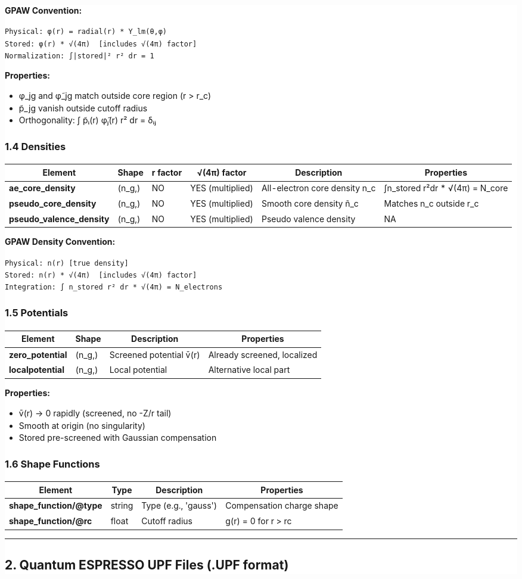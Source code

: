 **GPAW Convention:**
```
Physical: φ(r) = radial(r) * Y_lm(θ,φ)
Stored: φ(r) * √(4π)  [includes √(4π) factor]
Normalization: ∫|stored|² r² dr = 1
```

**Properties:**
- φ_jg and φ̃_jg match outside core region (r > r_c)
- p̃_jg vanish outside cutoff radius
- Orthogonality: ∫ p̃ᵢ(r) φ̃ⱼ(r) r² dr = δᵢⱼ

### 1.4 Densities

| Element | Shape | r factor | √(4π) factor | Description | Properties |
|---------|-------|----------|--------------|-------------|------------|
| **ae_core_density** | (n_g,) | NO | YES (multiplied) | All-electron core density n_c | ∫n_stored r²dr * √(4π) = N_core |
| **pseudo_core_density** | (n_g,) | NO | YES (multiplied) | Smooth core density ñ_c | Matches n_c outside r_c |
| **pseudo_valence_density** | (n_g,) | NO | YES (multiplied) | Pseudo valence density | NA |

**GPAW Density Convention:**
```
Physical: n(r) [true density]
Stored: n(r) * √(4π)  [includes √(4π) factor]
Integration: ∫ n_stored r² dr * √(4π) = N_electrons
```

### 1.5 Potentials

| Element | Shape | Description | Properties |
|---------|-------|-------------|------------|
| **zero_potential** | (n_g,) | Screened potential v̄(r) | Already screened, localized |
| **localpotential** | (n_g,) | Local potential | Alternative local part |

**Properties:**
- v̄(r) → 0 rapidly (screened, no -Z/r tail)
- Smooth at origin (no singularity)
- Stored pre-screened with Gaussian compensation

### 1.6 Shape Functions

| Element | Type | Description | Properties |
|---------|------|-------------|------------|
| **shape_function/@type** | string | Type (e.g., 'gauss') | Compensation charge shape |
| **shape_function/@rc** | float | Cutoff radius | g(r) = 0 for r > rc |

---

## 2. Quantum ESPRESSO UPF Files (.UPF format)
